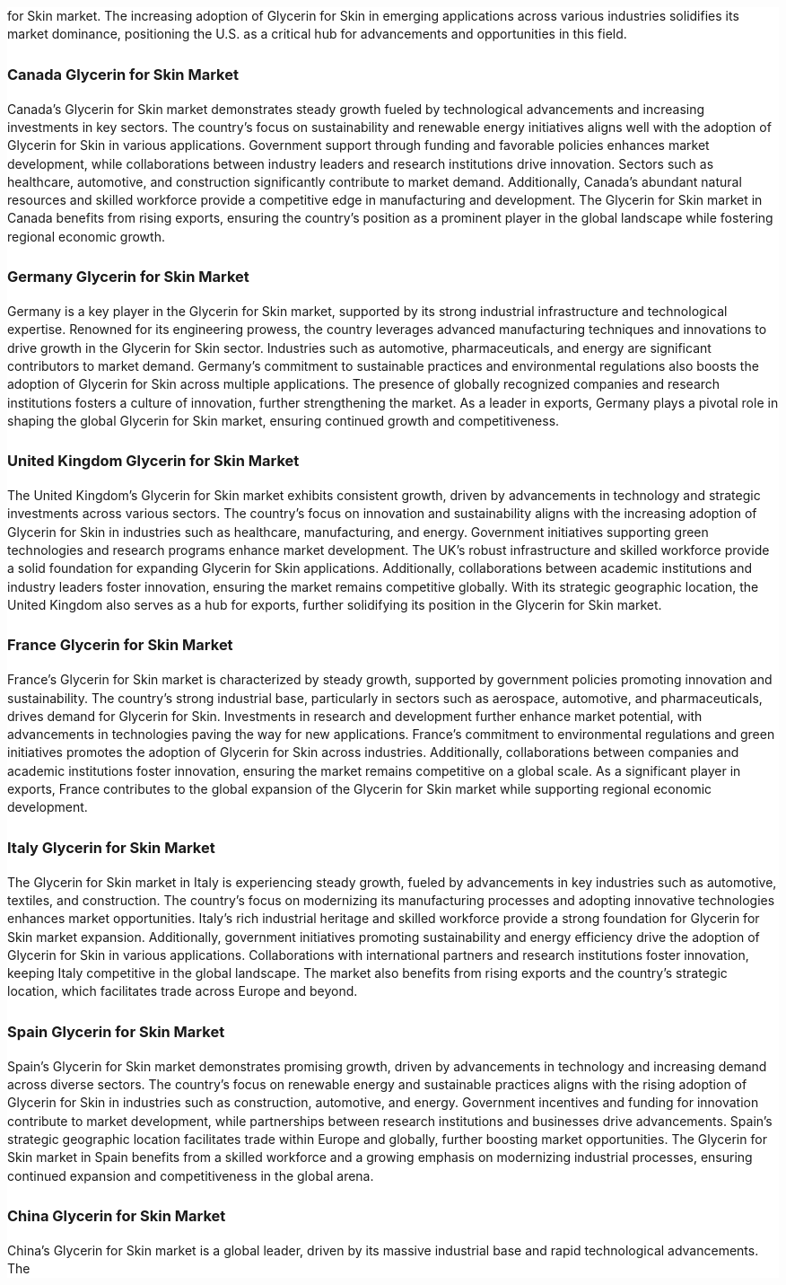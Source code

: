 for Skin market. The increasing adoption of Glycerin for Skin in emerging applications across various industries solidifies its market dominance, positioning the U.S. as a critical hub for advancements and opportunities in this field.</p><h3>Canada Glycerin for Skin Market</h3><p>Canada&rsquo;s Glycerin for Skin market demonstrates steady growth fueled by technological advancements and increasing investments in key sectors. The country&rsquo;s focus on sustainability and renewable energy initiatives aligns well with the adoption of Glycerin for Skin in various applications. Government support through funding and favorable policies enhances market development, while collaborations between industry leaders and research institutions drive innovation. Sectors such as healthcare, automotive, and construction significantly contribute to market demand. Additionally, Canada&rsquo;s abundant natural resources and skilled workforce provide a competitive edge in manufacturing and development. The Glycerin for Skin market in Canada benefits from rising exports, ensuring the country&rsquo;s position as a prominent player in the global landscape while fostering regional economic growth.</p><h3>Germany Glycerin for Skin Market</h3><p>Germany is a key player in the Glycerin for Skin market, supported by its strong industrial infrastructure and technological expertise. Renowned for its engineering prowess, the country leverages advanced manufacturing techniques and innovations to drive growth in the Glycerin for Skin sector. Industries such as automotive, pharmaceuticals, and energy are significant contributors to market demand. Germany&rsquo;s commitment to sustainable practices and environmental regulations also boosts the adoption of Glycerin for Skin across multiple applications. The presence of globally recognized companies and research institutions fosters a culture of innovation, further strengthening the market. As a leader in exports, Germany plays a pivotal role in shaping the global Glycerin for Skin market, ensuring continued growth and competitiveness.</p><h3>United Kingdom Glycerin for Skin Market</h3><p>The United Kingdom&rsquo;s Glycerin for Skin market exhibits consistent growth, driven by advancements in technology and strategic investments across various sectors. The country&rsquo;s focus on innovation and sustainability aligns with the increasing adoption of Glycerin for Skin in industries such as healthcare, manufacturing, and energy. Government initiatives supporting green technologies and research programs enhance market development. The UK&rsquo;s robust infrastructure and skilled workforce provide a solid foundation for expanding Glycerin for Skin applications. Additionally, collaborations between academic institutions and industry leaders foster innovation, ensuring the market remains competitive globally. With its strategic geographic location, the United Kingdom also serves as a hub for exports, further solidifying its position in the Glycerin for Skin market.</p><h3>France Glycerin for Skin Market</h3><p>France&rsquo;s Glycerin for Skin market is characterized by steady growth, supported by government policies promoting innovation and sustainability. The country&rsquo;s strong industrial base, particularly in sectors such as aerospace, automotive, and pharmaceuticals, drives demand for Glycerin for Skin. Investments in research and development further enhance market potential, with advancements in technologies paving the way for new applications. France&rsquo;s commitment to environmental regulations and green initiatives promotes the adoption of Glycerin for Skin across industries. Additionally, collaborations between companies and academic institutions foster innovation, ensuring the market remains competitive on a global scale. As a significant player in exports, France contributes to the global expansion of the Glycerin for Skin market while supporting regional economic development.</p><h3>Italy Glycerin for Skin Market</h3><p>The Glycerin for Skin market in Italy is experiencing steady growth, fueled by advancements in key industries such as automotive, textiles, and construction. The country&rsquo;s focus on modernizing its manufacturing processes and adopting innovative technologies enhances market opportunities. Italy&rsquo;s rich industrial heritage and skilled workforce provide a strong foundation for Glycerin for Skin market expansion. Additionally, government initiatives promoting sustainability and energy efficiency drive the adoption of Glycerin for Skin in various applications. Collaborations with international partners and research institutions foster innovation, keeping Italy competitive in the global landscape. The market also benefits from rising exports and the country&rsquo;s strategic location, which facilitates trade across Europe and beyond.</p><h3>Spain Glycerin for Skin Market</h3><p>Spain&rsquo;s Glycerin for Skin market demonstrates promising growth, driven by advancements in technology and increasing demand across diverse sectors. The country&rsquo;s focus on renewable energy and sustainable practices aligns with the rising adoption of Glycerin for Skin in industries such as construction, automotive, and energy. Government incentives and funding for innovation contribute to market development, while partnerships between research institutions and businesses drive advancements. Spain&rsquo;s strategic geographic location facilitates trade within Europe and globally, further boosting market opportunities. The Glycerin for Skin market in Spain benefits from a skilled workforce and a growing emphasis on modernizing industrial processes, ensuring continued expansion and competitiveness in the global arena.</p><h3>China Glycerin for Skin Market</h3><p>China&rsquo;s Glycerin for Skin market is a global leader, driven by its massive industrial base and rapid technological advancements. The